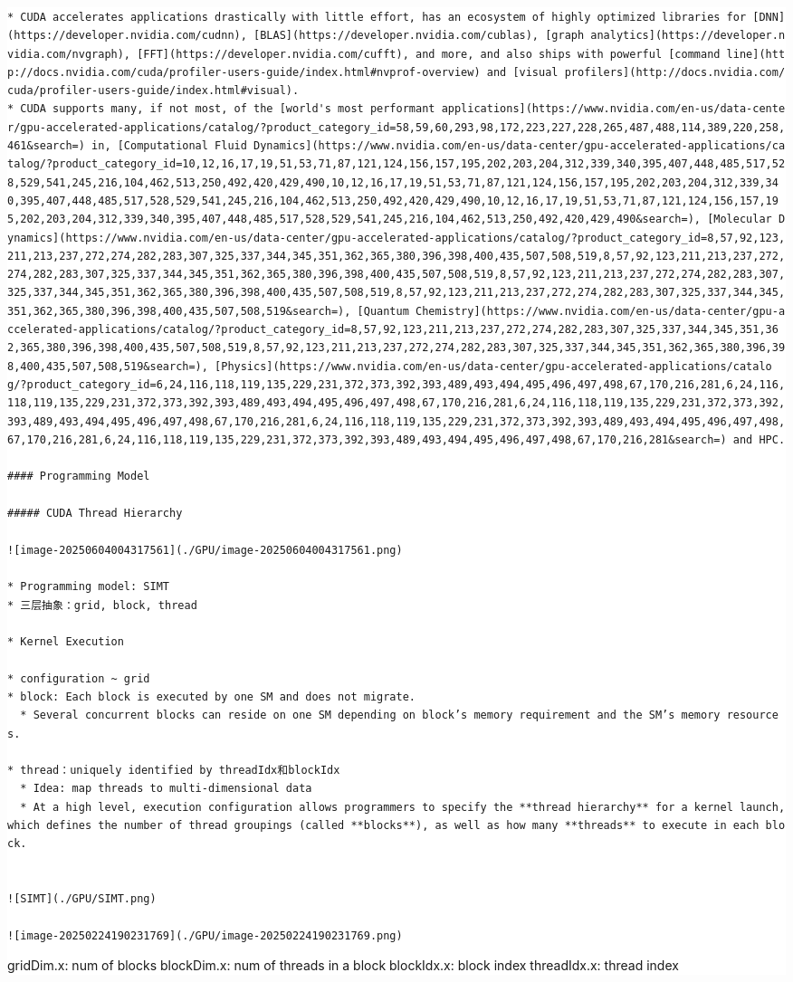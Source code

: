   ```
* CUDA accelerates applications drastically with little effort, has an ecosystem of highly optimized libraries for [DNN](https://developer.nvidia.com/cudnn), [BLAS](https://developer.nvidia.com/cublas), [graph analytics](https://developer.nvidia.com/nvgraph), [FFT](https://developer.nvidia.com/cufft), and more, and also ships with powerful [command line](http://docs.nvidia.com/cuda/profiler-users-guide/index.html#nvprof-overview) and [visual profilers](http://docs.nvidia.com/cuda/profiler-users-guide/index.html#visual).
* CUDA supports many, if not most, of the [world's most performant applications](https://www.nvidia.com/en-us/data-center/gpu-accelerated-applications/catalog/?product_category_id=58,59,60,293,98,172,223,227,228,265,487,488,114,389,220,258,461&search=) in, [Computational Fluid Dynamics](https://www.nvidia.com/en-us/data-center/gpu-accelerated-applications/catalog/?product_category_id=10,12,16,17,19,51,53,71,87,121,124,156,157,195,202,203,204,312,339,340,395,407,448,485,517,528,529,541,245,216,104,462,513,250,492,420,429,490,10,12,16,17,19,51,53,71,87,121,124,156,157,195,202,203,204,312,339,340,395,407,448,485,517,528,529,541,245,216,104,462,513,250,492,420,429,490,10,12,16,17,19,51,53,71,87,121,124,156,157,195,202,203,204,312,339,340,395,407,448,485,517,528,529,541,245,216,104,462,513,250,492,420,429,490&search=), [Molecular Dynamics](https://www.nvidia.com/en-us/data-center/gpu-accelerated-applications/catalog/?product_category_id=8,57,92,123,211,213,237,272,274,282,283,307,325,337,344,345,351,362,365,380,396,398,400,435,507,508,519,8,57,92,123,211,213,237,272,274,282,283,307,325,337,344,345,351,362,365,380,396,398,400,435,507,508,519,8,57,92,123,211,213,237,272,274,282,283,307,325,337,344,345,351,362,365,380,396,398,400,435,507,508,519,8,57,92,123,211,213,237,272,274,282,283,307,325,337,344,345,351,362,365,380,396,398,400,435,507,508,519&search=), [Quantum Chemistry](https://www.nvidia.com/en-us/data-center/gpu-accelerated-applications/catalog/?product_category_id=8,57,92,123,211,213,237,272,274,282,283,307,325,337,344,345,351,362,365,380,396,398,400,435,507,508,519,8,57,92,123,211,213,237,272,274,282,283,307,325,337,344,345,351,362,365,380,396,398,400,435,507,508,519&search=), [Physics](https://www.nvidia.com/en-us/data-center/gpu-accelerated-applications/catalog/?product_category_id=6,24,116,118,119,135,229,231,372,373,392,393,489,493,494,495,496,497,498,67,170,216,281,6,24,116,118,119,135,229,231,372,373,392,393,489,493,494,495,496,497,498,67,170,216,281,6,24,116,118,119,135,229,231,372,373,392,393,489,493,494,495,496,497,498,67,170,216,281,6,24,116,118,119,135,229,231,372,373,392,393,489,493,494,495,496,497,498,67,170,216,281,6,24,116,118,119,135,229,231,372,373,392,393,489,493,494,495,496,497,498,67,170,216,281&search=) and HPC.

#### Programming Model

##### CUDA Thread Hierarchy

![image-20250604004317561](./GPU/image-20250604004317561.png)

* Programming model: SIMT
  * 三层抽象：grid, block, thread

* Kernel Execution

  * configuration ~ grid
  * block: Each block is executed by one SM and does not migrate.
    * Several concurrent blocks can reside on one SM depending on block’s memory requirement and the SM’s memory resources.

  * thread：uniquely identified by threadIdx和blockIdx
    * Idea: map threads to multi-dimensional data
    * At a high level, execution configuration allows programmers to specify the **thread hierarchy** for a kernel launch, which defines the number of thread groupings (called **blocks**), as well as how many **threads** to execute in each block.


![SIMT](./GPU/SIMT.png)

![image-20250224190231769](./GPU/image-20250224190231769.png)

```
gridDim.x: num of blocks
blockDim.x: num of threads in a block
blockIdx.x: block index
threadIdx.x: thread index
```
```